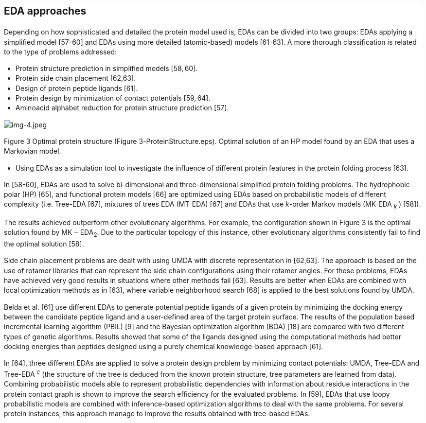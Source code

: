 ## EDA approaches

Depending on how sophisticated and detailed the protein model used is, EDAs can be divided into two groups: EDAs applying a simplified model [57-60] and EDAs using more detailed (atomic-based) models [61-63]. A more thorough classification is related to the type of problems addressed:

- Protein structure prediction in simplified models $[58,60]$.
- Protein side chain placement [62,63].
- Design of protein peptide ligands [61].
- Protein design by minimization of contact potentials $[59,64]$.
- Aminoacid alphabet reduction for protein structure prediction [57].

![img-4.jpeg](img-4.jpeg)

Figure 3
Optimal protein structure (Figure 3-ProteinStructure.eps). Optimal solution of an HP model found by an EDA that uses a Markovian model.

- Using EDAs as a simulation tool to investigate the influence of different protein features in the protein folding process [63].

In [58-60], EDAs are used to solve bi-dimensional and three-dimensional simplified protein folding problems. The hydrophobic-polar (HP) [65], and functional protein models [66] are optimized using EDAs based on probabilistic models of different complexity (i.e. Tree-EDA [67], mixtures of trees EDA (MT-EDA) [67] and EDAs that use $k$-order Markov models (MK-EDA ${ }_{k}$ ) [58]).

The results achieved outperform other evolutionary algorithms. For example, the configuration shown in Figure 3 is the optimal solution found by $\mathrm{MK}-\mathrm{EDA}_{2}$. Due to the particular topology of this instance, other evolutionary algorithms consistently fail to find the optimal solution [58].

Side chain placement problems are dealt with using UMDA with discrete representation in [62,63]. The approach is based on the use of rotamer libraries that can represent the side chain configurations using their rotamer angles. For these problems, EDAs have achieved very good results in situations where other methods fail [63]. Results are better when EDAs are combined with local optimization methods as in [63], where variable neighborhood search [68] is applied to the best solutions found by UMDA.

Belda et al. [61] use different EDAs to generate potential peptide ligands of a given protein by minimizing the docking energy between the candidate peptide ligand and a user-defined area of the target protein surface. The results of the population based incremental learning algorithm (PBIL) [9] and the Bayesian optimization algorithm (BOA) [18] are compared with two different types of genetic algorithms. Results showed that some of the ligands designed using the computational methods had better docking energies than peptides designed using a purely chemical knowledge-based approach [61].

In [64], three different EDAs are applied to solve a protein design problem by minimizing contact potentials: UMDA, Tree-EDA and Tree-EDA ${ }^{c}$ (the structure of the tree is deduced from the known protein structure, tree parameters are learned from data). Combining probabilistic models able to represent probabilistic dependencies with information about residue interactions in the protein contact graph is shown to improve the search efficiency for the evaluated problems. In [59], EDAs that use loopy probabilistic models are combined with inference-based optimization algorithms to deal with the same problems. For several protein instances, this approach manage to improve the results obtained with tree-based EDAs.
